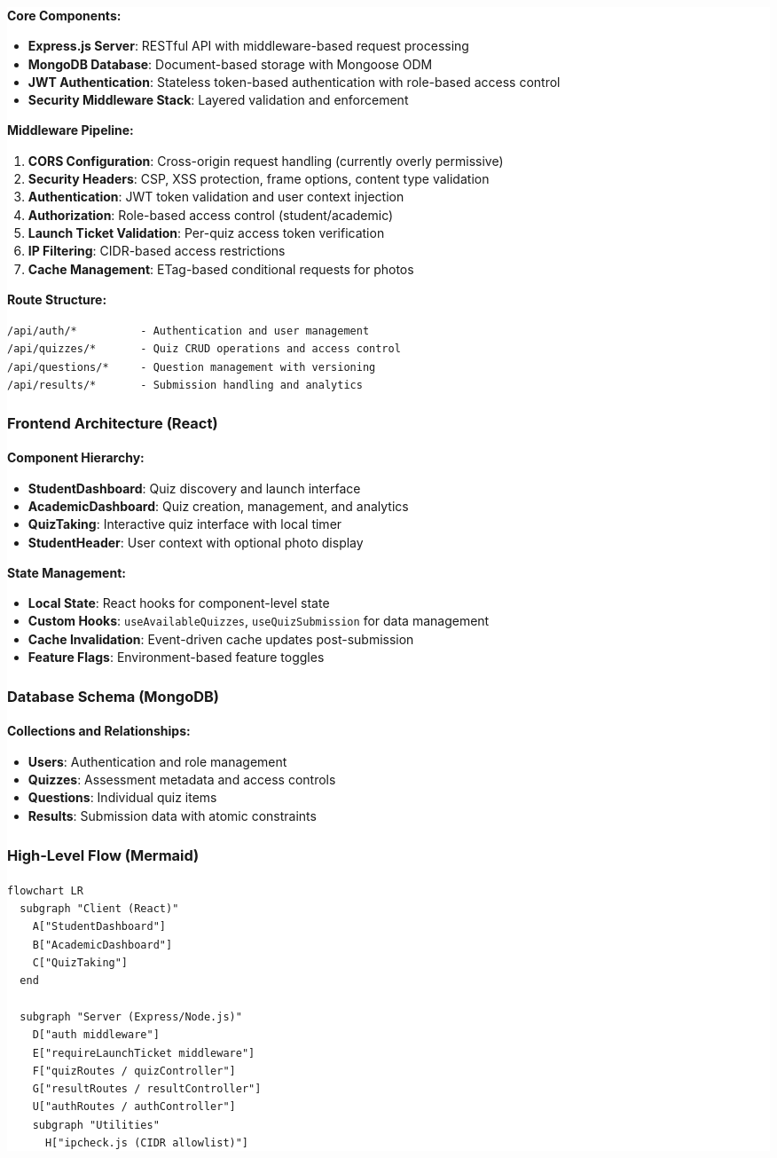 **Core Components:**

- **Express.js Server**: RESTful API with middleware-based request processing
- **MongoDB Database**: Document-based storage with Mongoose ODM
- **JWT Authentication**: Stateless token-based authentication with role-based access control
- **Security Middleware Stack**: Layered validation and enforcement

**Middleware Pipeline:**

1. **CORS Configuration**: Cross-origin request handling (currently overly permissive)
2. **Security Headers**: CSP, XSS protection, frame options, content type validation
3. **Authentication**: JWT token validation and user context injection
4. **Authorization**: Role-based access control (student/academic)
5. **Launch Ticket Validation**: Per-quiz access token verification
6. **IP Filtering**: CIDR-based access restrictions
7. **Cache Management**: ETag-based conditional requests for photos

**Route Structure:**

```
/api/auth/*          - Authentication and user management
/api/quizzes/*       - Quiz CRUD operations and access control
/api/questions/*     - Question management with versioning
/api/results/*       - Submission handling and analytics
```

### Frontend Architecture (React)

**Component Hierarchy:**

- **StudentDashboard**: Quiz discovery and launch interface
- **AcademicDashboard**: Quiz creation, management, and analytics
- **QuizTaking**: Interactive quiz interface with local timer
- **StudentHeader**: User context with optional photo display

**State Management:**

- **Local State**: React hooks for component-level state
- **Custom Hooks**: `useAvailableQuizzes`, `useQuizSubmission` for data management
- **Cache Invalidation**: Event-driven cache updates post-submission
- **Feature Flags**: Environment-based feature toggles

### Database Schema (MongoDB)

**Collections and Relationships:**

- **Users**: Authentication and role management
- **Quizzes**: Assessment metadata and access controls
- **Questions**: Individual quiz items 
- **Results**: Submission data with atomic constraints

### High-Level Flow (Mermaid)

```mermaid
flowchart LR
  subgraph "Client (React)"
    A["StudentDashboard"]
    B["AcademicDashboard"]
    C["QuizTaking"]
  end

  subgraph "Server (Express/Node.js)"
    D["auth middleware"]
    E["requireLaunchTicket middleware"]
    F["quizRoutes / quizController"]
    G["resultRoutes / resultController"]
    U["authRoutes / authController"]
    subgraph "Utilities"
      H["ipcheck.js (CIDR allowlist)"]
```
